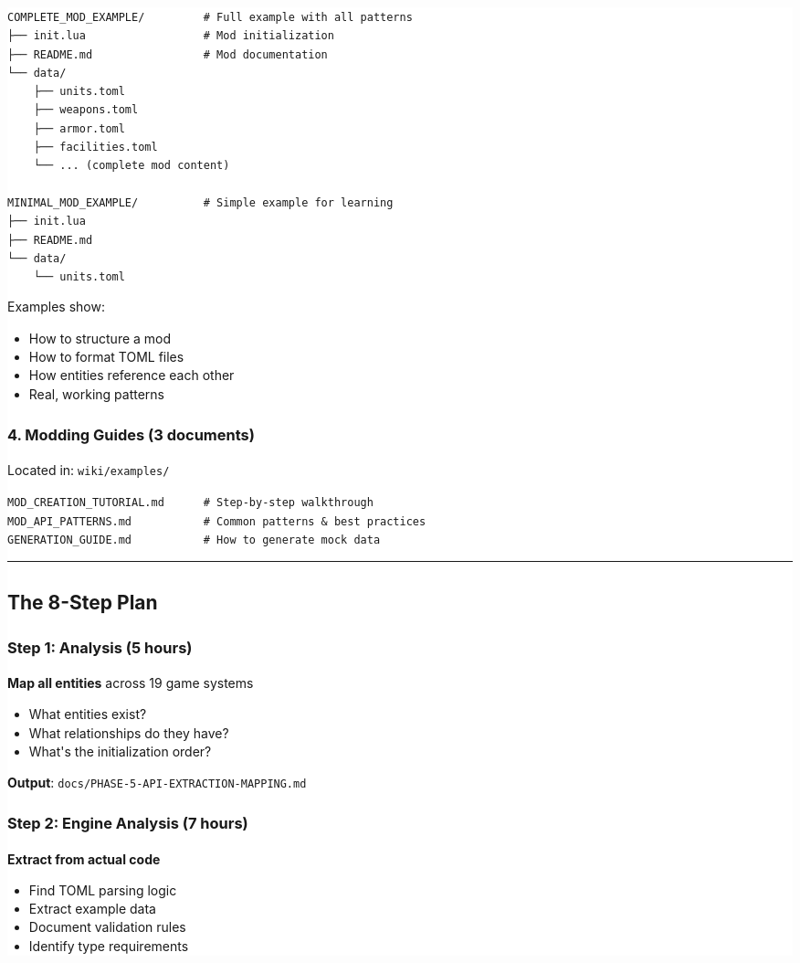 ```
COMPLETE_MOD_EXAMPLE/         # Full example with all patterns
├── init.lua                  # Mod initialization
├── README.md                 # Mod documentation
└── data/
    ├── units.toml
    ├── weapons.toml
    ├── armor.toml
    ├── facilities.toml
    └── ... (complete mod content)

MINIMAL_MOD_EXAMPLE/          # Simple example for learning
├── init.lua
├── README.md
└── data/
    └── units.toml
```

Examples show:
- How to structure a mod
- How to format TOML files
- How entities reference each other
- Real, working patterns

### 4. Modding Guides (3 documents)
Located in: `wiki/examples/`

```
MOD_CREATION_TUTORIAL.md      # Step-by-step walkthrough
MOD_API_PATTERNS.md           # Common patterns & best practices
GENERATION_GUIDE.md           # How to generate mock data
```

---

## The 8-Step Plan

### Step 1: Analysis (5 hours)
**Map all entities** across 19 game systems
- What entities exist?
- What relationships do they have?
- What's the initialization order?

**Output**: `docs/PHASE-5-API-EXTRACTION-MAPPING.md`

### Step 2: Engine Analysis (7 hours)
**Extract from actual code**
- Find TOML parsing logic
- Extract example data
- Document validation rules
- Identify type requirements
